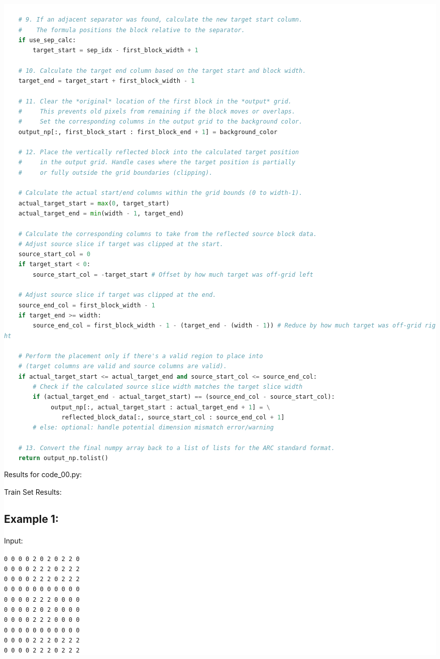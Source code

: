 ```python

    # 9. If an adjacent separator was found, calculate the new target start column.
    #    The formula positions the block relative to the separator.
    if use_sep_calc:
        target_start = sep_idx - first_block_width + 1

    # 10. Calculate the target end column based on the target start and block width.
    target_end = target_start + first_block_width - 1

    # 11. Clear the *original* location of the first block in the *output* grid.
    #     This prevents old pixels from remaining if the block moves or overlaps.
    #     Set the corresponding columns in the output grid to the background color.
    output_np[:, first_block_start : first_block_end + 1] = background_color

    # 12. Place the vertically reflected block into the calculated target position
    #     in the output grid. Handle cases where the target position is partially
    #     or fully outside the grid boundaries (clipping).

    # Calculate the actual start/end columns within the grid bounds (0 to width-1).
    actual_target_start = max(0, target_start)
    actual_target_end = min(width - 1, target_end)

    # Calculate the corresponding columns to take from the reflected source block data.
    # Adjust source slice if target was clipped at the start.
    source_start_col = 0
    if target_start < 0:
        source_start_col = -target_start # Offset by how much target was off-grid left

    # Adjust source slice if target was clipped at the end.
    source_end_col = first_block_width - 1
    if target_end >= width:
        source_end_col = first_block_width - 1 - (target_end - (width - 1)) # Reduce by how much target was off-grid right

    # Perform the placement only if there's a valid region to place into
    # (target columns are valid and source columns are valid).
    if actual_target_start <= actual_target_end and source_start_col <= source_end_col:
        # Check if the calculated source slice width matches the target slice width
        if (actual_target_end - actual_target_start) == (source_end_col - source_start_col):
             output_np[:, actual_target_start : actual_target_end + 1] = \
                reflected_block_data[:, source_start_col : source_end_col + 1]
        # else: optional: handle potential dimension mismatch error/warning

    # 13. Convert the final numpy array back to a list of lists for the ARC standard format.
    return output_np.tolist()
```
Results for code_00.py:

Train Set Results:

## Example 1:
Input:
```
0 0 0 0 2 0 2 0 2 2 0
0 0 0 0 2 2 2 0 2 2 2
0 0 0 0 2 2 2 0 2 2 2
0 0 0 0 0 0 0 0 0 0 0
0 0 0 0 2 2 2 0 0 0 0
0 0 0 0 2 0 2 0 0 0 0
0 0 0 0 2 2 2 0 0 0 0
0 0 0 0 0 0 0 0 0 0 0
0 0 0 0 2 2 2 0 2 2 2
0 0 0 0 2 2 2 0 2 2 2
```